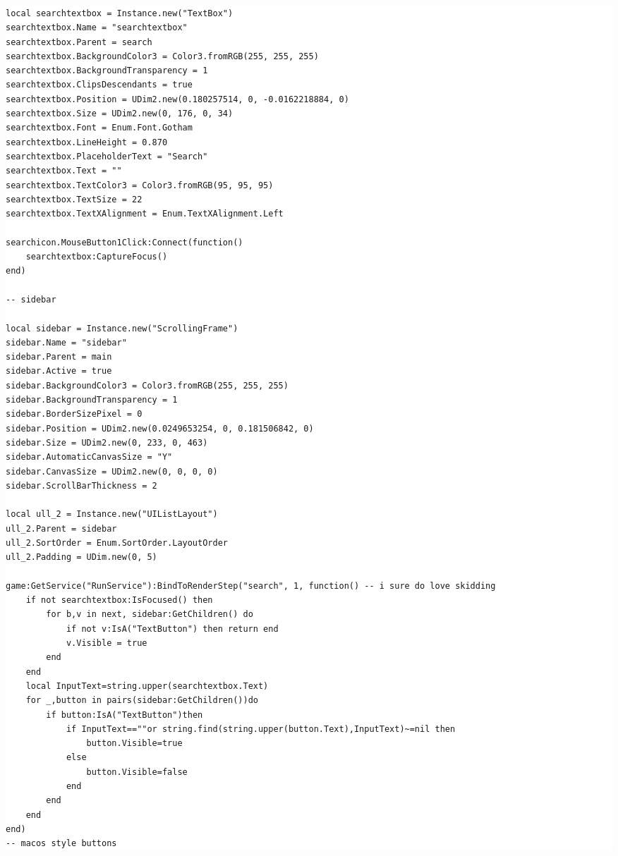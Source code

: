     local searchtextbox = Instance.new("TextBox")
    searchtextbox.Name = "searchtextbox"
    searchtextbox.Parent = search
    searchtextbox.BackgroundColor3 = Color3.fromRGB(255, 255, 255)
    searchtextbox.BackgroundTransparency = 1
    searchtextbox.ClipsDescendants = true
    searchtextbox.Position = UDim2.new(0.180257514, 0, -0.0162218884, 0)
    searchtextbox.Size = UDim2.new(0, 176, 0, 34)
    searchtextbox.Font = Enum.Font.Gotham
    searchtextbox.LineHeight = 0.870
    searchtextbox.PlaceholderText = "Search"
    searchtextbox.Text = ""
    searchtextbox.TextColor3 = Color3.fromRGB(95, 95, 95)
    searchtextbox.TextSize = 22
    searchtextbox.TextXAlignment = Enum.TextXAlignment.Left

    searchicon.MouseButton1Click:Connect(function()
        searchtextbox:CaptureFocus()
    end)

    -- sidebar

    local sidebar = Instance.new("ScrollingFrame")
    sidebar.Name = "sidebar"
    sidebar.Parent = main
    sidebar.Active = true
    sidebar.BackgroundColor3 = Color3.fromRGB(255, 255, 255)
    sidebar.BackgroundTransparency = 1
    sidebar.BorderSizePixel = 0
    sidebar.Position = UDim2.new(0.0249653254, 0, 0.181506842, 0)
    sidebar.Size = UDim2.new(0, 233, 0, 463)
    sidebar.AutomaticCanvasSize = "Y"
    sidebar.CanvasSize = UDim2.new(0, 0, 0, 0)
    sidebar.ScrollBarThickness = 2

    local ull_2 = Instance.new("UIListLayout")
    ull_2.Parent = sidebar
    ull_2.SortOrder = Enum.SortOrder.LayoutOrder
    ull_2.Padding = UDim.new(0, 5)

    game:GetService("RunService"):BindToRenderStep("search", 1, function() -- i sure do love skidding
        if not searchtextbox:IsFocused() then 
            for b,v in next, sidebar:GetChildren() do
                if not v:IsA("TextButton") then return end
                v.Visible = true
            end
        end
        local InputText=string.upper(searchtextbox.Text)
        for _,button in pairs(sidebar:GetChildren())do
            if button:IsA("TextButton")then
                if InputText==""or string.find(string.upper(button.Text),InputText)~=nil then
                    button.Visible=true
                else
                    button.Visible=false
                end
            end
        end
    end)
    -- macos style buttons
